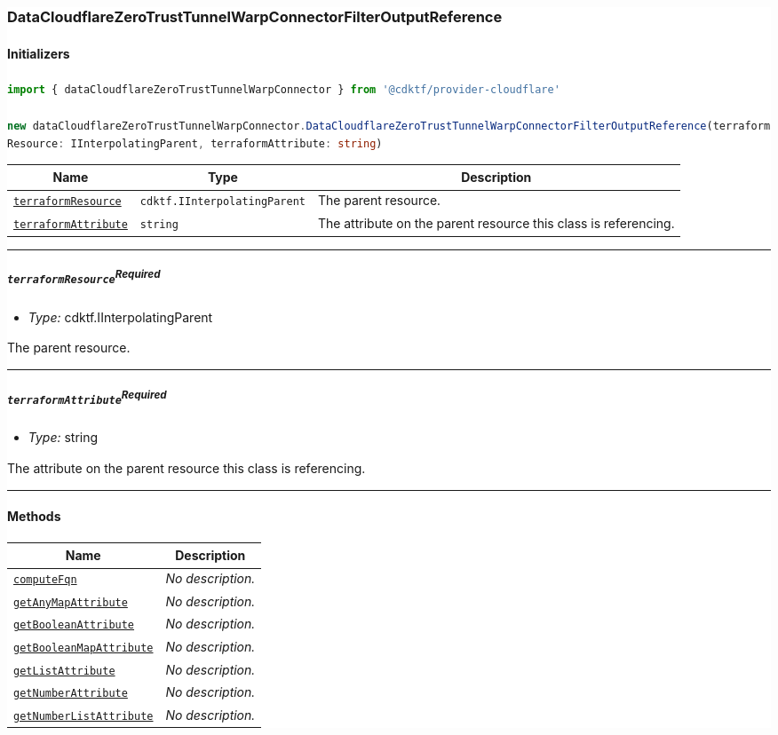 

### DataCloudflareZeroTrustTunnelWarpConnectorFilterOutputReference <a name="DataCloudflareZeroTrustTunnelWarpConnectorFilterOutputReference" id="@cdktf/provider-cloudflare.dataCloudflareZeroTrustTunnelWarpConnector.DataCloudflareZeroTrustTunnelWarpConnectorFilterOutputReference"></a>

#### Initializers <a name="Initializers" id="@cdktf/provider-cloudflare.dataCloudflareZeroTrustTunnelWarpConnector.DataCloudflareZeroTrustTunnelWarpConnectorFilterOutputReference.Initializer"></a>

```typescript
import { dataCloudflareZeroTrustTunnelWarpConnector } from '@cdktf/provider-cloudflare'

new dataCloudflareZeroTrustTunnelWarpConnector.DataCloudflareZeroTrustTunnelWarpConnectorFilterOutputReference(terraformResource: IInterpolatingParent, terraformAttribute: string)
```

| **Name** | **Type** | **Description** |
| --- | --- | --- |
| <code><a href="#@cdktf/provider-cloudflare.dataCloudflareZeroTrustTunnelWarpConnector.DataCloudflareZeroTrustTunnelWarpConnectorFilterOutputReference.Initializer.parameter.terraformResource">terraformResource</a></code> | <code>cdktf.IInterpolatingParent</code> | The parent resource. |
| <code><a href="#@cdktf/provider-cloudflare.dataCloudflareZeroTrustTunnelWarpConnector.DataCloudflareZeroTrustTunnelWarpConnectorFilterOutputReference.Initializer.parameter.terraformAttribute">terraformAttribute</a></code> | <code>string</code> | The attribute on the parent resource this class is referencing. |

---

##### `terraformResource`<sup>Required</sup> <a name="terraformResource" id="@cdktf/provider-cloudflare.dataCloudflareZeroTrustTunnelWarpConnector.DataCloudflareZeroTrustTunnelWarpConnectorFilterOutputReference.Initializer.parameter.terraformResource"></a>

- *Type:* cdktf.IInterpolatingParent

The parent resource.

---

##### `terraformAttribute`<sup>Required</sup> <a name="terraformAttribute" id="@cdktf/provider-cloudflare.dataCloudflareZeroTrustTunnelWarpConnector.DataCloudflareZeroTrustTunnelWarpConnectorFilterOutputReference.Initializer.parameter.terraformAttribute"></a>

- *Type:* string

The attribute on the parent resource this class is referencing.

---

#### Methods <a name="Methods" id="Methods"></a>

| **Name** | **Description** |
| --- | --- |
| <code><a href="#@cdktf/provider-cloudflare.dataCloudflareZeroTrustTunnelWarpConnector.DataCloudflareZeroTrustTunnelWarpConnectorFilterOutputReference.computeFqn">computeFqn</a></code> | *No description.* |
| <code><a href="#@cdktf/provider-cloudflare.dataCloudflareZeroTrustTunnelWarpConnector.DataCloudflareZeroTrustTunnelWarpConnectorFilterOutputReference.getAnyMapAttribute">getAnyMapAttribute</a></code> | *No description.* |
| <code><a href="#@cdktf/provider-cloudflare.dataCloudflareZeroTrustTunnelWarpConnector.DataCloudflareZeroTrustTunnelWarpConnectorFilterOutputReference.getBooleanAttribute">getBooleanAttribute</a></code> | *No description.* |
| <code><a href="#@cdktf/provider-cloudflare.dataCloudflareZeroTrustTunnelWarpConnector.DataCloudflareZeroTrustTunnelWarpConnectorFilterOutputReference.getBooleanMapAttribute">getBooleanMapAttribute</a></code> | *No description.* |
| <code><a href="#@cdktf/provider-cloudflare.dataCloudflareZeroTrustTunnelWarpConnector.DataCloudflareZeroTrustTunnelWarpConnectorFilterOutputReference.getListAttribute">getListAttribute</a></code> | *No description.* |
| <code><a href="#@cdktf/provider-cloudflare.dataCloudflareZeroTrustTunnelWarpConnector.DataCloudflareZeroTrustTunnelWarpConnectorFilterOutputReference.getNumberAttribute">getNumberAttribute</a></code> | *No description.* |
| <code><a href="#@cdktf/provider-cloudflare.dataCloudflareZeroTrustTunnelWarpConnector.DataCloudflareZeroTrustTunnelWarpConnectorFilterOutputReference.getNumberListAttribute">getNumberListAttribute</a></code> | *No description.* |